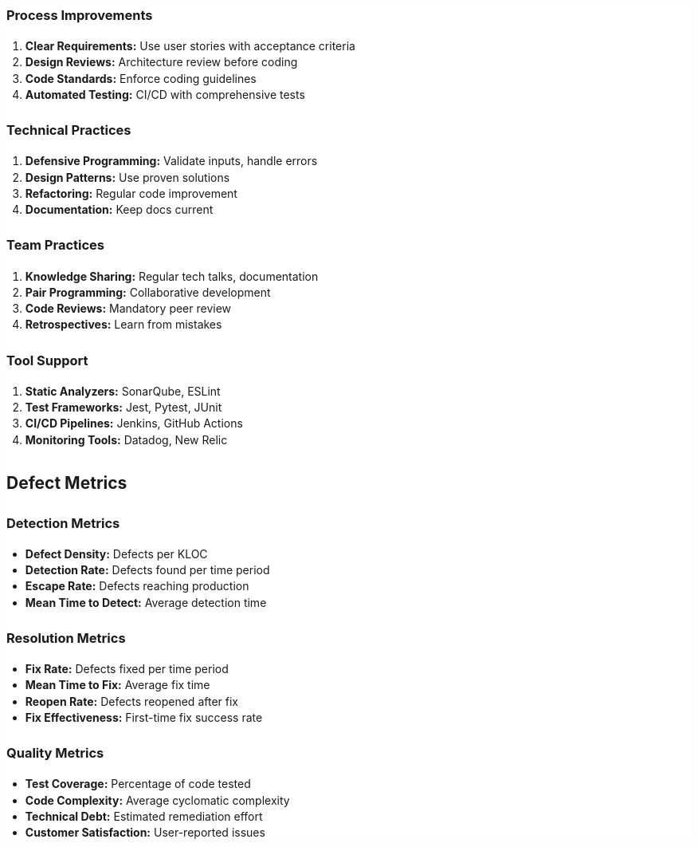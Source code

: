### Process Improvements

1. **Clear Requirements:** Use user stories with acceptance criteria
2. **Design Reviews:** Architecture review before coding
3. **Code Standards:** Enforce coding guidelines
4. **Automated Testing:** CI/CD with comprehensive tests

### Technical Practices

1. **Defensive Programming:** Validate inputs, handle errors
2. **Design Patterns:** Use proven solutions
3. **Refactoring:** Regular code improvement
4. **Documentation:** Keep docs current

### Team Practices

1. **Knowledge Sharing:** Regular tech talks, documentation
2. **Pair Programming:** Collaborative development
3. **Code Reviews:** Mandatory peer review
4. **Retrospectives:** Learn from mistakes

### Tool Support

1. **Static Analyzers:** SonarQube, ESLint
2. **Test Frameworks:** Jest, Pytest, JUnit
3. **CI/CD Pipelines:** Jenkins, GitHub Actions
4. **Monitoring Tools:** Datadog, New Relic

## Defect Metrics

### Detection Metrics

- **Defect Density:** Defects per KLOC
- **Detection Rate:** Defects found per time period
- **Escape Rate:** Defects reaching production
- **Mean Time to Detect:** Average detection time

### Resolution Metrics

- **Fix Rate:** Defects fixed per time period
- **Mean Time to Fix:** Average fix time
- **Reopen Rate:** Defects reopened after fix
- **Fix Effectiveness:** First-time fix success rate

### Quality Metrics

- **Test Coverage:** Percentage of code tested
- **Code Complexity:** Average cyclomatic complexity
- **Technical Debt:** Estimated remediation effort
- **Customer Satisfaction:** User-reported issues

